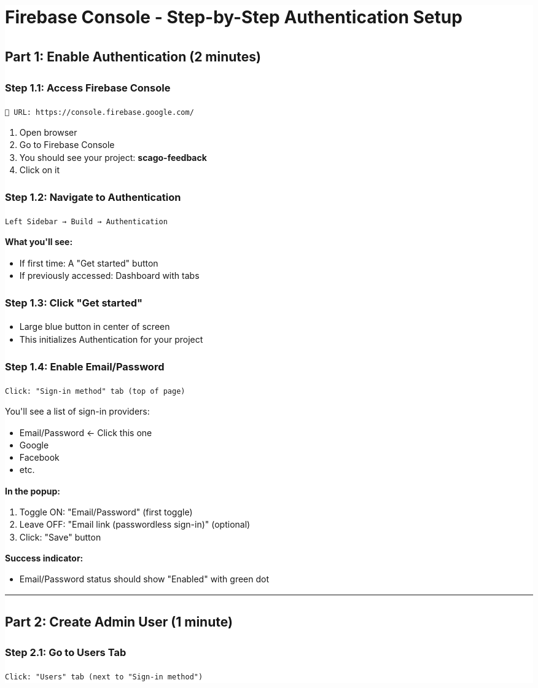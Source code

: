 # Firebase Console - Step-by-Step Authentication Setup

## Part 1: Enable Authentication (2 minutes)

### Step 1.1: Access Firebase Console
```
🔗 URL: https://console.firebase.google.com/
```

1. Open browser
2. Go to Firebase Console
3. You should see your project: **scago-feedback**
4. Click on it

### Step 1.2: Navigate to Authentication
```
Left Sidebar → Build → Authentication
```

**What you'll see:**
- If first time: A "Get started" button
- If previously accessed: Dashboard with tabs

### Step 1.3: Click "Get started"
- Large blue button in center of screen
- This initializes Authentication for your project

### Step 1.4: Enable Email/Password
```
Click: "Sign-in method" tab (top of page)
```

You'll see a list of sign-in providers:
- Email/Password ← Click this one
- Google
- Facebook
- etc.

**In the popup:**
1. Toggle ON: "Email/Password" (first toggle)
2. Leave OFF: "Email link (passwordless sign-in)" (optional)
3. Click: "Save" button

**Success indicator:**
- Email/Password status should show "Enabled" with green dot

---

## Part 2: Create Admin User (1 minute)

### Step 2.1: Go to Users Tab
```
Click: "Users" tab (next to "Sign-in method")
```
